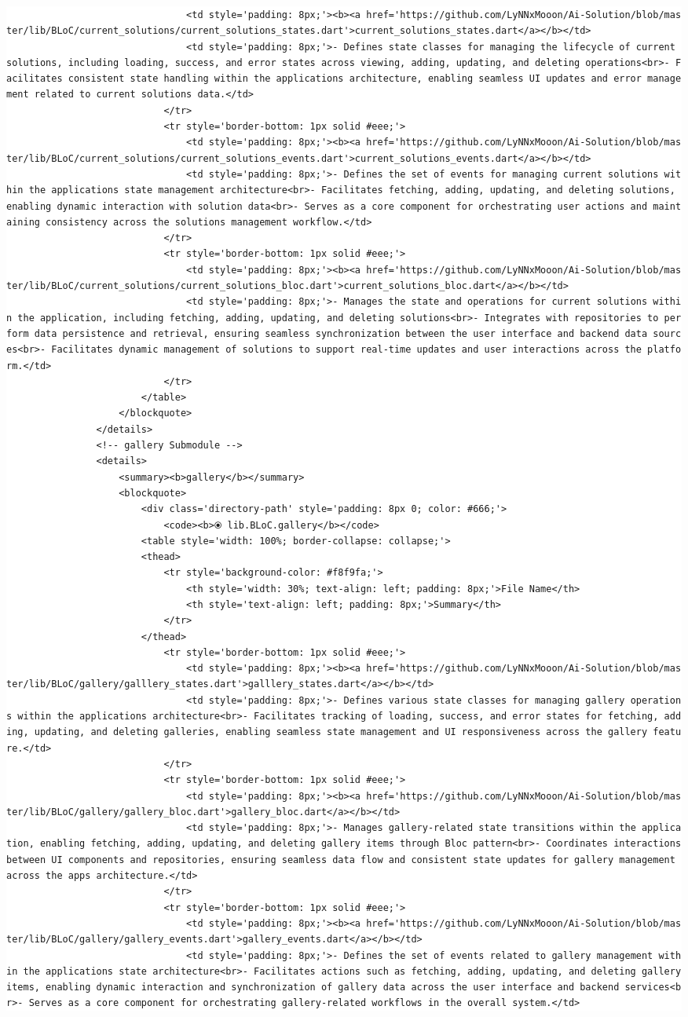 									<td style='padding: 8px;'><b><a href='https://github.com/LyNNxMooon/Ai-Solution/blob/master/lib/BLoC/current_solutions/current_solutions_states.dart'>current_solutions_states.dart</a></b></td>
									<td style='padding: 8px;'>- Defines state classes for managing the lifecycle of current solutions, including loading, success, and error states across viewing, adding, updating, and deleting operations<br>- Facilitates consistent state handling within the applications architecture, enabling seamless UI updates and error management related to current solutions data.</td>
								</tr>
								<tr style='border-bottom: 1px solid #eee;'>
									<td style='padding: 8px;'><b><a href='https://github.com/LyNNxMooon/Ai-Solution/blob/master/lib/BLoC/current_solutions/current_solutions_events.dart'>current_solutions_events.dart</a></b></td>
									<td style='padding: 8px;'>- Defines the set of events for managing current solutions within the applications state management architecture<br>- Facilitates fetching, adding, updating, and deleting solutions, enabling dynamic interaction with solution data<br>- Serves as a core component for orchestrating user actions and maintaining consistency across the solutions management workflow.</td>
								</tr>
								<tr style='border-bottom: 1px solid #eee;'>
									<td style='padding: 8px;'><b><a href='https://github.com/LyNNxMooon/Ai-Solution/blob/master/lib/BLoC/current_solutions/current_solutions_bloc.dart'>current_solutions_bloc.dart</a></b></td>
									<td style='padding: 8px;'>- Manages the state and operations for current solutions within the application, including fetching, adding, updating, and deleting solutions<br>- Integrates with repositories to perform data persistence and retrieval, ensuring seamless synchronization between the user interface and backend data sources<br>- Facilitates dynamic management of solutions to support real-time updates and user interactions across the platform.</td>
								</tr>
							</table>
						</blockquote>
					</details>
					<!-- gallery Submodule -->
					<details>
						<summary><b>gallery</b></summary>
						<blockquote>
							<div class='directory-path' style='padding: 8px 0; color: #666;'>
								<code><b>⦿ lib.BLoC.gallery</b></code>
							<table style='width: 100%; border-collapse: collapse;'>
							<thead>
								<tr style='background-color: #f8f9fa;'>
									<th style='width: 30%; text-align: left; padding: 8px;'>File Name</th>
									<th style='text-align: left; padding: 8px;'>Summary</th>
								</tr>
							</thead>
								<tr style='border-bottom: 1px solid #eee;'>
									<td style='padding: 8px;'><b><a href='https://github.com/LyNNxMooon/Ai-Solution/blob/master/lib/BLoC/gallery/galllery_states.dart'>galllery_states.dart</a></b></td>
									<td style='padding: 8px;'>- Defines various state classes for managing gallery operations within the applications architecture<br>- Facilitates tracking of loading, success, and error states for fetching, adding, updating, and deleting galleries, enabling seamless state management and UI responsiveness across the gallery feature.</td>
								</tr>
								<tr style='border-bottom: 1px solid #eee;'>
									<td style='padding: 8px;'><b><a href='https://github.com/LyNNxMooon/Ai-Solution/blob/master/lib/BLoC/gallery/gallery_bloc.dart'>gallery_bloc.dart</a></b></td>
									<td style='padding: 8px;'>- Manages gallery-related state transitions within the application, enabling fetching, adding, updating, and deleting gallery items through Bloc pattern<br>- Coordinates interactions between UI components and repositories, ensuring seamless data flow and consistent state updates for gallery management across the apps architecture.</td>
								</tr>
								<tr style='border-bottom: 1px solid #eee;'>
									<td style='padding: 8px;'><b><a href='https://github.com/LyNNxMooon/Ai-Solution/blob/master/lib/BLoC/gallery/gallery_events.dart'>gallery_events.dart</a></b></td>
									<td style='padding: 8px;'>- Defines the set of events related to gallery management within the applications state architecture<br>- Facilitates actions such as fetching, adding, updating, and deleting gallery items, enabling dynamic interaction and synchronization of gallery data across the user interface and backend services<br>- Serves as a core component for orchestrating gallery-related workflows in the overall system.</td>